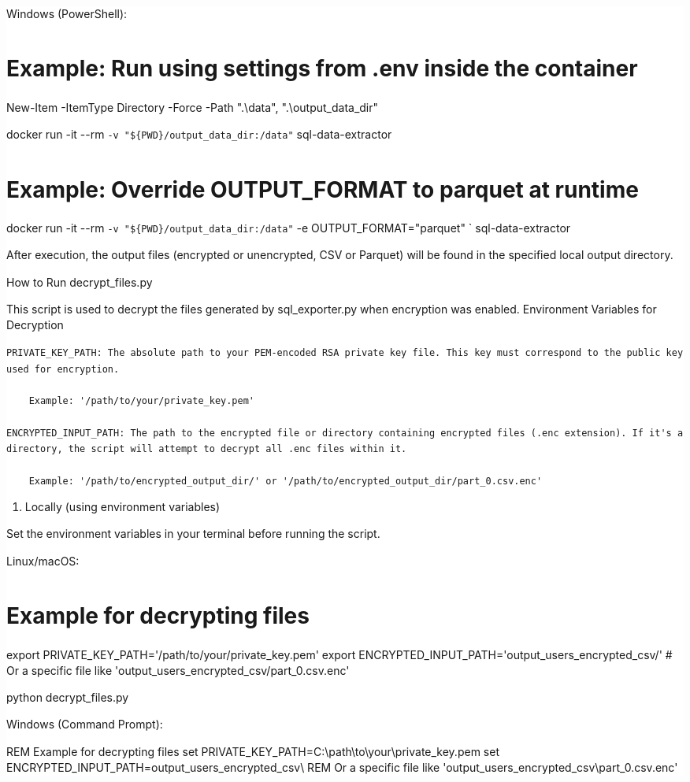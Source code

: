 Windows (PowerShell):

# Example: Run using settings from .env inside the container
New-Item -ItemType Directory -Force -Path ".\data", ".\output_data_dir"

docker run -it --rm `
  -v "${PWD}/output_data_dir:/data" `
  sql-data-extractor

# Example: Override OUTPUT_FORMAT to parquet at runtime
docker run -it --rm `
  -v "${PWD}/output_data_dir:/data" `
  -e OUTPUT_FORMAT="parquet" `
  sql-data-extractor

After execution, the output files (encrypted or unencrypted, CSV or Parquet) will be found in the specified local output directory.

How to Run decrypt_files.py

This script is used to decrypt the files generated by sql_exporter.py when encryption was enabled.
Environment Variables for Decryption

    PRIVATE_KEY_PATH: The absolute path to your PEM-encoded RSA private key file. This key must correspond to the public key used for encryption.

        Example: '/path/to/your/private_key.pem'

    ENCRYPTED_INPUT_PATH: The path to the encrypted file or directory containing encrypted files (.enc extension). If it's a directory, the script will attempt to decrypt all .enc files within it.

        Example: '/path/to/encrypted_output_dir/' or '/path/to/encrypted_output_dir/part_0.csv.enc'

1. Locally (using environment variables)

Set the environment variables in your terminal before running the script.

Linux/macOS:

# Example for decrypting files
export PRIVATE_KEY_PATH='/path/to/your/private_key.pem'
export ENCRYPTED_INPUT_PATH='output_users_encrypted_csv/' # Or a specific file like 'output_users_encrypted_csv/part_0.csv.enc'

python decrypt_files.py

Windows (Command Prompt):

REM Example for decrypting files
set PRIVATE_KEY_PATH=C:\path\to\your\private_key.pem
set ENCRYPTED_INPUT_PATH=output_users_encrypted_csv\ REM Or a specific file like 'output_users_encrypted_csv\part_0.csv.enc'

